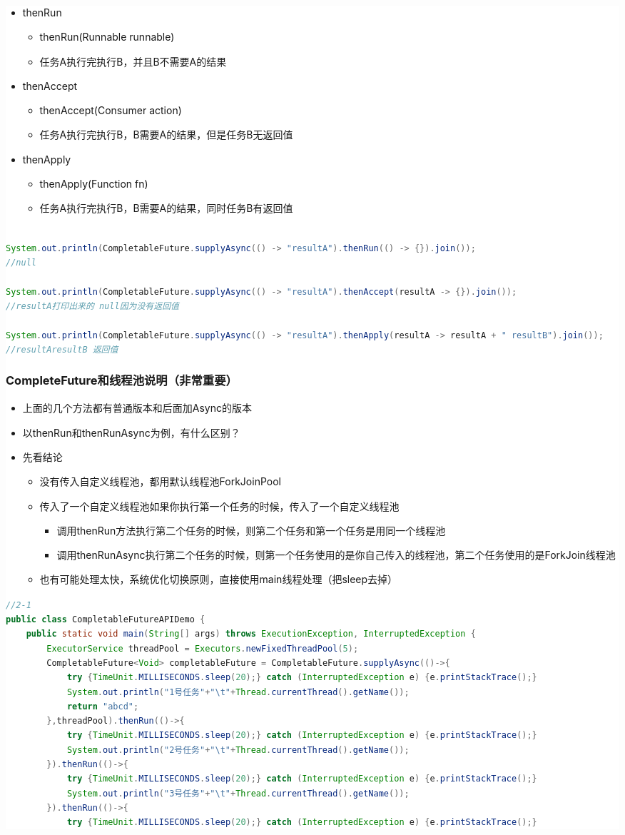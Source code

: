   - thenRun

    - thenRun(Runnable runnable)

    - 任务A执行完执行B，并且B不需要A的结果

  - thenAccept
    - thenAccept(Consumer action)

    - 任务A执行完执行B，B需要A的结果，但是任务B无返回值

  - thenApply

    - thenApply(Function fn)

    - 任务A执行完执行B，B需要A的结果，同时任务B有返回值

  ```java
   
  System.out.println(CompletableFuture.supplyAsync(() -> "resultA").thenRun(() -> {}).join());
  //null 
  
  System.out.println(CompletableFuture.supplyAsync(() -> "resultA").thenAccept(resultA -> {}).join());
  //resultA打印出来的 null因为没有返回值
  
  System.out.println(CompletableFuture.supplyAsync(() -> "resultA").thenApply(resultA -> resultA + " resultB").join());
  //resultAresultB 返回值
  ```

  

### CompleteFuture和线程池说明（非常重要）

- 上面的几个方法都有普通版本和后面加Async的版本

- 以thenRun和thenRunAsync为例，有什么区别？

- 先看结论

  - 没有传入自定义线程池，都用默认线程池ForkJoinPool

  - 传入了一个自定义线程池如果你执行第一个任务的时候，传入了一个自定义线程池

    - 调用thenRun方法执行第二个任务的时候，则第二个任务和第一个任务是用同一个线程池

    - 调用thenRunAsync执行第二个任务的时候，则第一个任务使用的是你自己传入的线程池，第二个任务使用的是ForkJoin线程池

  - 也有可能处理太快，系统优化切换原则，直接使用main线程处理（把sleep去掉）

```java
//2-1
public class CompletableFutureAPIDemo {
    public static void main(String[] args) throws ExecutionException, InterruptedException {
        ExecutorService threadPool = Executors.newFixedThreadPool(5);
        CompletableFuture<Void> completableFuture = CompletableFuture.supplyAsync(()->{
            try {TimeUnit.MILLISECONDS.sleep(20);} catch (InterruptedException e) {e.printStackTrace();}
            System.out.println("1号任务"+"\t"+Thread.currentThread().getName());
            return "abcd";
        },threadPool).thenRun(()->{
            try {TimeUnit.MILLISECONDS.sleep(20);} catch (InterruptedException e) {e.printStackTrace();}
            System.out.println("2号任务"+"\t"+Thread.currentThread().getName());
        }).thenRun(()->{
            try {TimeUnit.MILLISECONDS.sleep(20);} catch (InterruptedException e) {e.printStackTrace();}
            System.out.println("3号任务"+"\t"+Thread.currentThread().getName());
        }).thenRun(()->{
            try {TimeUnit.MILLISECONDS.sleep(20);} catch (InterruptedException e) {e.printStackTrace();}
```